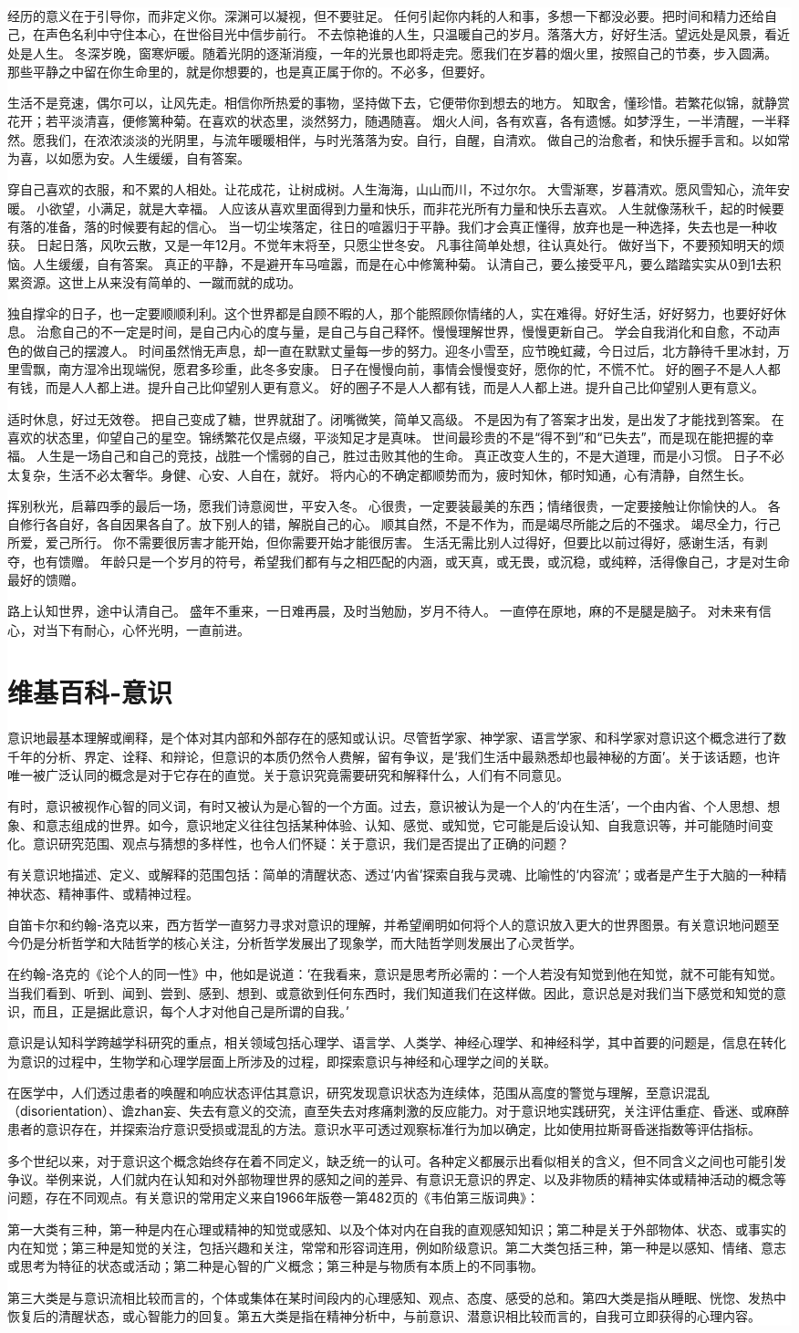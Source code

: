 经历的意义在于引导你，而非定义你。深渊可以凝视，但不要驻足。 任何引起你内耗的人和事，多想一下都没必要。把时间和精力还给自己，在声色名利中守住本心，在世俗目光中信步前行。 不去惊艳谁的人生，只温暖自己的岁月。落落大方，好好生活。望远处是风景，看近处是人生。 冬深岁晚，窗寒炉暖。随着光阴的逐渐消瘦，一年的光景也即将走完。愿我们在岁暮的烟火里，按照自己的节奏，步入圆满。 那些平静之中留在你生命里的，就是你想要的，也是真正属于你的。不必多，但要好。

生活不是竞速，偶尔可以，让风先走。相信你所热爱的事物，坚持做下去，它便带你到想去的地方。 知取舍，懂珍惜。若繁花似锦，就静赏花开；若平淡清喜，便修篱种菊。在喜欢的状态里，淡然努力，随遇随喜。 烟火人间，各有欢喜，各有遗憾。如梦浮生，一半清醒，一半释然。愿我们，在浓浓淡淡的光阴里，与流年暖暖相伴，与时光落落为安。自行，自醒，自清欢。 做自己的治愈者，和快乐握手言和。以如常为喜，以如愿为安。人生缓缓，自有答案。

穿自己喜欢的衣服，和不累的人相处。让花成花，让树成树。人生海海，山山而川，不过尔尔。 大雪渐寒，岁暮清欢。愿风雪知心，流年安暖。 小欲望，小满足，就是大幸福。 人应该从喜欢里面得到力量和快乐，而非花光所有力量和快乐去喜欢。 人生就像荡秋千，起的时候要有落的准备，落的时候要有起的信心。 当一切尘埃落定，往日的喧嚣归于平静。我们才会真正懂得，放弃也是一种选择，失去也是一种收获。 日起日落，风吹云散，又是一年12月。不觉年末将至，只愿尘世冬安。 凡事往简单处想，往认真处行。 做好当下，不要预知明天的烦恼。人生缓缓，自有答案。 真正的平静，不是避开车马喧嚣，而是在心中修篱种菊。 认清自己，要么接受平凡，要么踏踏实实从0到1去积累资源。这世上从来没有简单的、一蹴而就的成功。

独自撑伞的日子，也一定要顺顺利利。这个世界都是自顾不暇的人，那个能照顾你情绪的人，实在难得。好好生活，好好努力，也要好好休息。 治愈自己的不一定是时间，是自己内心的度与量，是自己与自己释怀。慢慢理解世界，慢慢更新自己。 学会自我消化和自愈，不动声色的做自己的摆渡人。 时间虽然悄无声息，却一直在默默丈量每一步的努力。迎冬小雪至，应节晚虹藏，今日过后，北方静待千里冰封，万里雪飘，南方湿冷出现端倪，愿君多珍重，此冬多安康。  日子在慢慢向前，事情会慢慢变好，愿你的忙，不慌不忙。 好的圈子不是人人都有钱，而是人人都上进。提升自己比仰望别人更有意义。 好的圈子不是人人都有钱，而是人人都上进。提升自己比仰望别人更有意义。

适时休息，好过无效卷。 把自己变成了糖，世界就甜了。闭嘴微笑，简单又高级。 不是因为有了答案才出发，是出发了才能找到答案。 在喜欢的状态里，仰望自己的星空。锦绣繁花仅是点缀，平淡知足才是真味。 世间最珍贵的不是“得不到”和“已失去”，而是现在能把握的幸福。 人生是一场自己和自己的竞技，战胜一个懦弱的自己，胜过击败其他的生命。 真正改变人生的，不是大道理，而是小习惯。 日子不必太复杂，生活不必太奢华。身健、心安、人自在，就好。 将内心的不确定都顺势而为，疲时知休，郁时知通，心有清静，自然生长。

挥别秋光，启幕四季的最后一场，愿我们诗意阅世，平安入冬。 心很贵，一定要装最美的东西；情绪很贵，一定要接触让你愉快的人。 各自修行各自好，各自因果各自了。放下别人的错，解脱自己的心。 顺其自然，不是不作为，而是竭尽所能之后的不强求。 竭尽全力，行己所爱，爱己所行。 你不需要很厉害才能开始，但你需要开始才能很厉害。 生活无需比别人过得好，但要比以前过得好，感谢生活，有剥夺，也有馈赠。 年龄只是一个岁月的符号，希望我们都有与之相匹配的内涵，或天真，或无畏，或沉稳，或纯粹，活得像自己，才是对生命最好的馈赠。

路上认知世界，途中认清自己。 盛年不重来，一日难再晨，及时当勉励，岁月不待人。 一直停在原地，麻的不是腿是脑子。 对未来有信心，对当下有耐心，心怀光明，一直前进。

# 维基百科-意识

意识地最基本理解或阐释，是个体对其内部和外部存在的感知或认识。尽管哲学家、神学家、语言学家、和科学家对意识这个概念进行了数千年的分析、界定、诠释、和辩论，但意识的本质仍然令人费解，留有争议，是‘我们生活中最熟悉却也最神秘的方面’。关于该话题，也许唯一被广泛认同的概念是对于它存在的直觉。关于意识究竟需要研究和解释什么，人们有不同意见。

有时，意识被视作心智的同义词，有时又被认为是心智的一个方面。过去，意识被认为是一个人的‘内在生活’，一个由内省、个人思想、想象、和意志组成的世界。如今，意识地定义往往包括某种体验、认知、感觉、或知觉，它可能是后设认知、自我意识等，并可能随时间变化。意识研究范围、观点与猜想的多样性，也令人们怀疑：关于意识，我们是否提出了正确的问题？

有关意识地描述、定义、或解释的范围包括：简单的清醒状态、透过‘内省’探索自我与灵魂、比喻性的‘内容流’；或者是产生于大脑的一种精神状态、精神事件、或精神过程。

自笛卡尔和约翰-洛克以来，西方哲学一直努力寻求对意识的理解，并希望阐明如何将个人的意识放入更大的世界图景。有关意识地问题至今仍是分析哲学和大陆哲学的核心关注，分析哲学发展出了现象学，而大陆哲学则发展出了心灵哲学。

在约翰-洛克的《论个人的同一性》中，他如是说道：‘在我看来，意识是思考所必需的：一个人若没有知觉到他在知觉，就不可能有知觉。当我们看到、听到、闻到、尝到、感到、想到、或意欲到任何东西时，我们知道我们在这样做。因此，意识总是对我们当下感觉和知觉的意识，而且，正是据此意识，每个人才对他自己是所谓的自我。’

意识是认知科学跨越学科研究的重点，相关领域包括心理学、语言学、人类学、神经心理学、和神经科学，其中首要的问题是，信息在转化为意识的过程中，生物学和心理学层面上所涉及的过程，即探索意识与神经和心理学之间的关联。

在医学中，人们透过患者的唤醒和响应状态评估其意识，研究发现意识状态为连续体，范围从高度的警觉与理解，至意识混乱（disorientation）、谵zhan妄、失去有意义的交流，直至失去对疼痛刺激的反应能力。对于意识地实践研究，关注评估重症、昏迷、或麻醉患者的意识存在，并探索治疗意识受损或混乱的方法。意识水平可透过观察标准行为加以确定，比如使用拉斯哥昏迷指数等评估指标。

多个世纪以来，对于意识这个概念始终存在着不同定义，缺乏统一的认可。各种定义都展示出看似相关的含义，但不同含义之间也可能引发争议。举例来说，人们就内在认知和对外部物理世界的感知之间的差异、有意识无意识的界定、以及非物质的精神实体或精神活动的概念等问题，存在不同观点。有关意识的常用定义来自1966年版卷一第482页的《韦伯第三版词典》：

第一大类有三种，第一种是内在心理或精神的知觉或感知、以及个体对内在自我的直观感知知识；第二种是关于外部物体、状态、或事实的内在知觉；第三种是知觉的关注，包括兴趣和关注，常常和形容词连用，例如阶级意识。第二大类包括三种，第一种是以感知、情绪、意志或思考为特征的状态或活动；第二种是心智的广义概念；第三种是与物质有本质上的不同事物。

第三大类是与意识流相比较而言的，个体或集体在某时间段内的心理感知、观点、态度、感受的总和。第四大类是指从睡眠、恍惚、发热中恢复后的清醒状态，或心智能力的回复。第五大类是指在精神分析中，与前意识、潜意识相比较而言的，自我可立即获得的心理内容。
